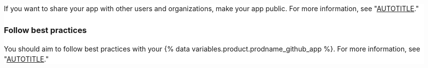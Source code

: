 If you want to share your app with other users and organizations, make your app public. For more information, see "[AUTOTITLE](/apps/creating-github-apps/creating-github-apps/making-a-github-app-public-or-private)."

### Follow best practices

You should aim to follow best practices with your {% data variables.product.prodname_github_app %}. For more information, see "[AUTOTITLE](/apps/creating-github-apps/setting-up-a-github-app/best-practices-for-creating-a-github-app)."
